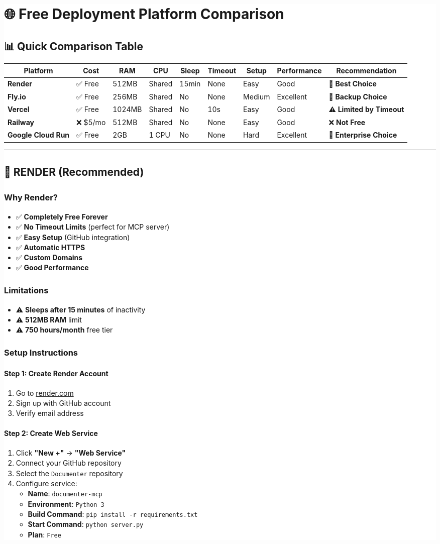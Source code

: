 # 🌐 Free Deployment Platform Comparison

## 📊 **Quick Comparison Table**

| Platform | Cost | RAM | CPU | Sleep | Timeout | Setup | Performance | Recommendation |
|----------|------|-----|-----|-------|---------|-------|-------------|----------------|
| **Render** | ✅ Free | 512MB | Shared | 15min | None | Easy | Good | 🥇 **Best Choice** |
| **Fly.io** | ✅ Free | 256MB | Shared | No | None | Medium | Excellent | 🥈 **Backup Choice** |
| **Vercel** | ✅ Free | 1024MB | Shared | No | 10s | Easy | Good | ⚠️ **Limited by Timeout** |
| **Railway** | ❌ $5/mo | 512MB | Shared | No | None | Easy | Good | ❌ **Not Free** |
| **Google Cloud Run** | ✅ Free | 2GB | 1 CPU | No | None | Hard | Excellent | 🥉 **Enterprise Choice** |

---

## 🥇 **RENDER (Recommended)**

### **Why Render?**
- ✅ **Completely Free Forever**
- ✅ **No Timeout Limits** (perfect for MCP server)
- ✅ **Easy Setup** (GitHub integration)
- ✅ **Automatic HTTPS**
- ✅ **Custom Domains**
- ✅ **Good Performance**

### **Limitations**
- ⚠️ **Sleeps after 15 minutes** of inactivity
- ⚠️ **512MB RAM** limit
- ⚠️ **750 hours/month** free tier

### **Setup Instructions**

#### **Step 1: Create Render Account**
1. Go to [render.com](https://render.com)
2. Sign up with GitHub account
3. Verify email address

#### **Step 2: Create Web Service**
1. Click **"New +"** → **"Web Service"**
2. Connect your GitHub repository
3. Select the `Documenter` repository
4. Configure service:
   - **Name**: `documenter-mcp`
   - **Environment**: `Python 3`
   - **Build Command**: `pip install -r requirements.txt`
   - **Start Command**: `python server.py`
   - **Plan**: `Free`
